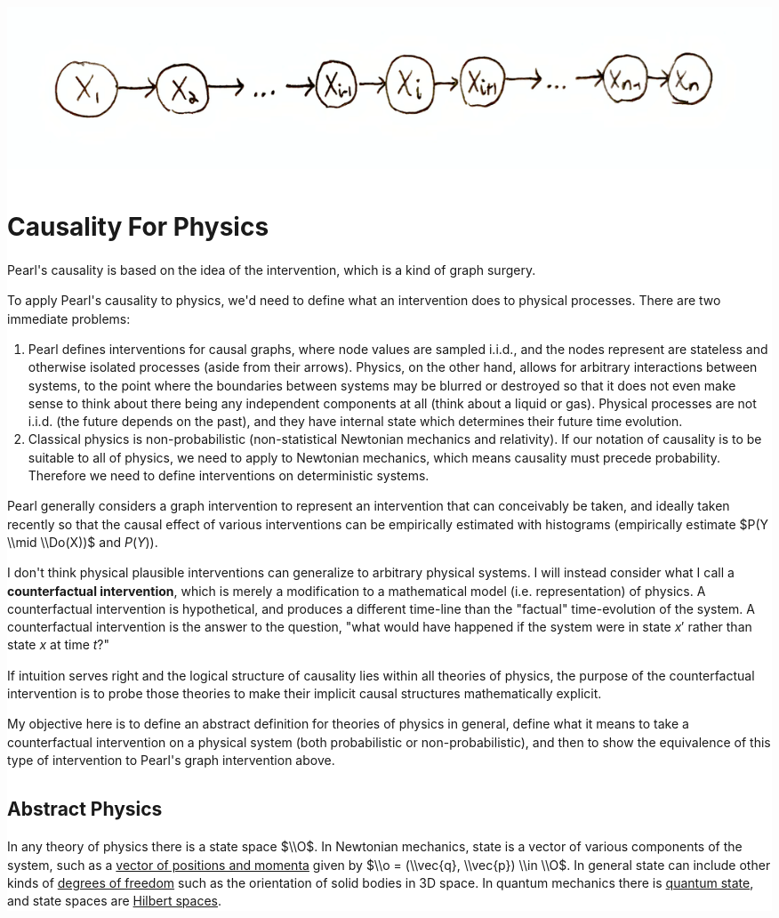 ![](</Pasted image 20210519122301.png>)

# Causality For Physics
Pearl's causality is based on the idea of the intervention, which is a kind of graph surgery.

To apply Pearl's causality to physics, we'd need to define what an intervention does to physical processes. There are two immediate problems:
1. Pearl defines interventions for causal graphs, where node values are sampled i.i.d., and the nodes represent are stateless and otherwise  isolated processes (aside from their arrows). Physics, on the other hand, allows for arbitrary interactions between systems, to the point where the boundaries between systems may be blurred or destroyed so that it does not even make sense to think about there being any independent components at all (think about a liquid or gas). Physical processes are not i.i.d. (the future depends on the past), and they have internal state which determines their future time evolution.
2. Classical physics is non-probabilistic (non-statistical Newtonian mechanics and relativity). If our notation of causality is to be suitable to all of physics, we need to apply to Newtonian mechanics, which means causality must precede probability. Therefore we need to define interventions on deterministic systems.

Pearl generally considers a graph intervention to represent an intervention that can conceivably be taken, and ideally taken recently so that the causal effect of various interventions can be empirically estimated with histograms (empirically estimate $P(Y \\mid \\Do(X))$ and $P(Y)$).

I don't think physical plausible interventions can generalize to arbitrary physical systems. I will instead consider what I call a **counterfactual intervention**, which is merely a modification to a mathematical model (i.e. representation) of physics. A counterfactual intervention is hypothetical, and produces a different time-line than the "factual" time-evolution of the system. A counterfactual intervention is the answer to the question, "what would have happened if the system were in state $x'$ rather than state $x$ at time $t$?"

If intuition serves right and the logical structure of causality lies within all theories of physics, the purpose of the counterfactual intervention is to probe those theories to make their implicit causal structures mathematically explicit.

My objective here is to define an abstract definition for theories of physics in general, define what it means to take a counterfactual intervention on a physical system (both probabilistic or non-probabilistic), and then to show the equivalence of this type of intervention to Pearl's graph intervention above.


## Abstract Physics
In any theory of physics there is a state space $\\O$. In Newtonian mechanics, state is a vector of various components of the system, such as a [vector of positions and momenta](https://en.wikipedia.org/wiki/Canonical_coordinates#Definition_in_classical_mechanics) given by $\\o = (\\vec{q}, \\vec{p}) \\in \\O$. In general state can include other kinds of [degrees of freedom](https://en.wikipedia.org/wiki/Degrees_of_freedom_(mechanics)) such as the orientation of solid bodies in 3D space. In quantum mechanics there is [quantum state](https://en.wikipedia.org/wiki/Quantum_state), and state spaces are [Hilbert spaces](https://en.wikipedia.org/wiki/Hilbert_space#Quantum_mechanics).

